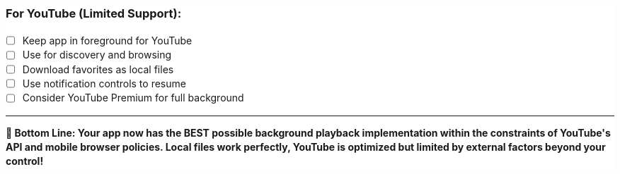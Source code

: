 ### **For YouTube (Limited Support):**

- [ ] Keep app in foreground for YouTube
- [ ] Use for discovery and browsing
- [ ] Download favorites as local files
- [ ] Use notification controls to resume
- [ ] Consider YouTube Premium for full background

---

**🎵 Bottom Line: Your app now has the BEST possible background playback implementation within the constraints of YouTube's API and mobile browser policies. Local files work perfectly, YouTube is optimized but limited by external factors beyond your control!**
